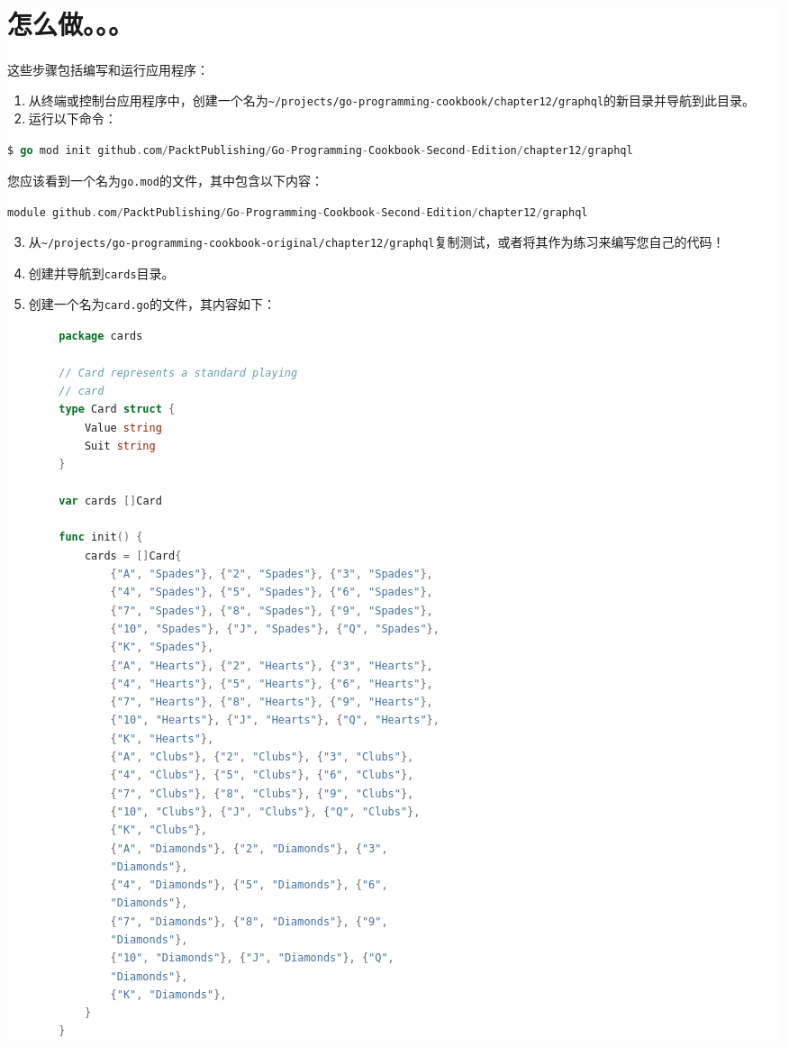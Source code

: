 # 怎么做。。。

这些步骤包括编写和运行应用程序：

1.  从终端或控制台应用程序中，创建一个名为`~/projects/go-programming-cookbook/chapter12/graphql`的新目录并导航到此目录。
2.  运行以下命令：

```go
$ go mod init github.com/PacktPublishing/Go-Programming-Cookbook-Second-Edition/chapter12/graphql 
```

您应该看到一个名为`go.mod`的文件，其中包含以下内容：

```go
module github.com/PacktPublishing/Go-Programming-Cookbook-Second-Edition/chapter12/graphql   
```

3.  从`~/projects/go-programming-cookbook-original/chapter12/graphql`复制测试，或者将其作为练习来编写您自己的代码！

4.  创建并导航到`cards`目录。
5.  创建一个名为`card.go`的文件，其内容如下：

```go
        package cards

        // Card represents a standard playing
        // card
        type Card struct {
            Value string
            Suit string
        }

        var cards []Card

        func init() {
            cards = []Card{
                {"A", "Spades"}, {"2", "Spades"}, {"3", "Spades"},
                {"4", "Spades"}, {"5", "Spades"}, {"6", "Spades"},
                {"7", "Spades"}, {"8", "Spades"}, {"9", "Spades"},
                {"10", "Spades"}, {"J", "Spades"}, {"Q", "Spades"},
                {"K", "Spades"},
                {"A", "Hearts"}, {"2", "Hearts"}, {"3", "Hearts"},
                {"4", "Hearts"}, {"5", "Hearts"}, {"6", "Hearts"},
                {"7", "Hearts"}, {"8", "Hearts"}, {"9", "Hearts"},
                {"10", "Hearts"}, {"J", "Hearts"}, {"Q", "Hearts"},
                {"K", "Hearts"},
                {"A", "Clubs"}, {"2", "Clubs"}, {"3", "Clubs"},
                {"4", "Clubs"}, {"5", "Clubs"}, {"6", "Clubs"},
                {"7", "Clubs"}, {"8", "Clubs"}, {"9", "Clubs"},
                {"10", "Clubs"}, {"J", "Clubs"}, {"Q", "Clubs"},
                {"K", "Clubs"},
                {"A", "Diamonds"}, {"2", "Diamonds"}, {"3", 
                "Diamonds"},
                {"4", "Diamonds"}, {"5", "Diamonds"}, {"6", 
                "Diamonds"},
                {"7", "Diamonds"}, {"8", "Diamonds"}, {"9", 
                "Diamonds"},
                {"10", "Diamonds"}, {"J", "Diamonds"}, {"Q", 
                "Diamonds"},
                {"K", "Diamonds"},
            }
        }
```
